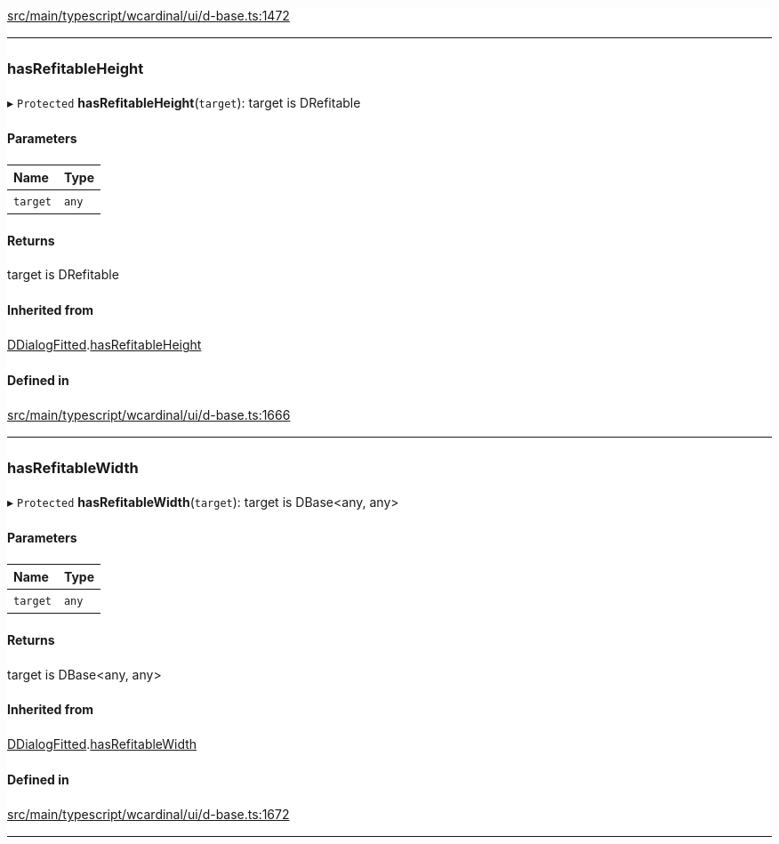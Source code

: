 [src/main/typescript/wcardinal/ui/d-base.ts:1472](https://github.com/winter-cardinal/winter-cardinal-ui/blob/v0.205.1/src/main/typescript/wcardinal/ui/d-base.ts#L1472)

___

### hasRefitableHeight

▸ `Protected` **hasRefitableHeight**(`target`): target is DRefitable

#### Parameters

| Name | Type |
| :------ | :------ |
| `target` | `any` |

#### Returns

target is DRefitable

#### Inherited from

[DDialogFitted](DDialogFitted.md).[hasRefitableHeight](DDialogFitted.md#hasrefitableheight)

#### Defined in

[src/main/typescript/wcardinal/ui/d-base.ts:1666](https://github.com/winter-cardinal/winter-cardinal-ui/blob/v0.205.1/src/main/typescript/wcardinal/ui/d-base.ts#L1666)

___

### hasRefitableWidth

▸ `Protected` **hasRefitableWidth**(`target`): target is DBase<any, any\>

#### Parameters

| Name | Type |
| :------ | :------ |
| `target` | `any` |

#### Returns

target is DBase<any, any\>

#### Inherited from

[DDialogFitted](DDialogFitted.md).[hasRefitableWidth](DDialogFitted.md#hasrefitablewidth)

#### Defined in

[src/main/typescript/wcardinal/ui/d-base.ts:1672](https://github.com/winter-cardinal/winter-cardinal-ui/blob/v0.205.1/src/main/typescript/wcardinal/ui/d-base.ts#L1672)

___
